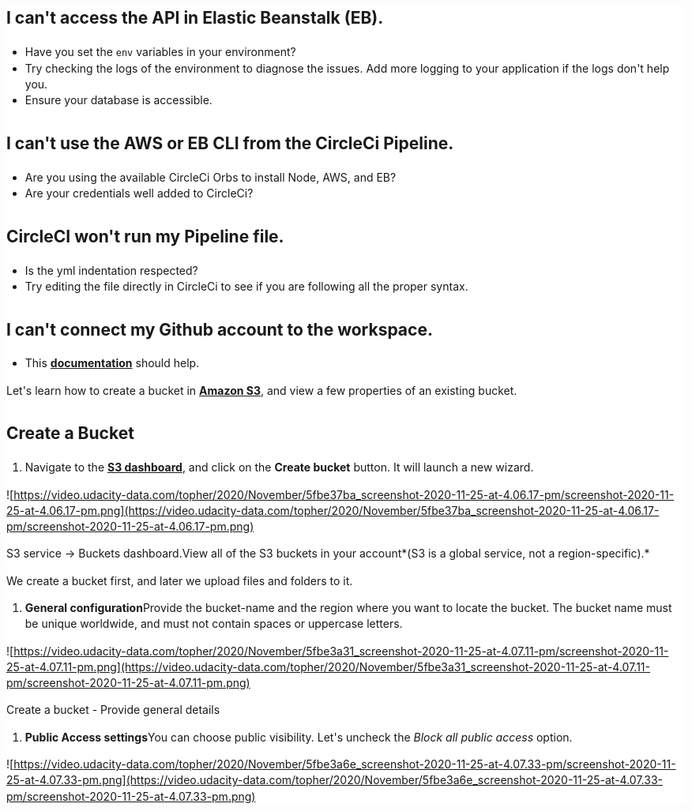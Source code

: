 ## **I can't access the API in Elastic Beanstalk (EB).**

- Have you set the `env` variables in your environment?
- Try checking the logs of the environment to diagnose the issues. Add more logging to your application if the logs don't help you.
- Ensure your database is accessible.

## **I can't use the AWS or EB CLI from the CircleCi Pipeline.**

- Are you using the available CircleCi Orbs to install Node, AWS, and EB?
- Are your credentials well added to CircleCi?

## **CircleCI won't run my Pipeline file.**

- Is the yml indentation respected?
- Try editing the file directly in CircleCi to see if you are following all the proper syntax.

## **I can't connect my Github account to the workspace.**

- This **[documentation](https://docs.github.com/en/free-pro-team@latest/github/authenticating-to-github/connecting-to-github-with-ssh)** should help.

Let's learn how to create a bucket in **[Amazon S3](https://docs.aws.amazon.com/AmazonS3/latest/gsg/GetStartedWithS3.html)**, and view a few properties of an existing bucket.

## **Create a Bucket**

1. Navigate to the **[S3 dashboard](https://classroom.udacity.com/nanodegrees/nd0067-fwd-t3/parts/cd0295/modules/d74dd3e2-01b4-4bab-a4da-7e9a3843221b/lessons/4e482900-3dba-4ba3-8e45-31e29494eacc/concepts/console.aws.amazon.com/s3/home)**, and click on the **Create bucket** button. It will launch a new wizard.

![https://video.udacity-data.com/topher/2020/November/5fbe37ba_screenshot-2020-11-25-at-4.06.17-pm/screenshot-2020-11-25-at-4.06.17-pm.png](https://video.udacity-data.com/topher/2020/November/5fbe37ba_screenshot-2020-11-25-at-4.06.17-pm/screenshot-2020-11-25-at-4.06.17-pm.png)

S3 service → Buckets dashboard.View all of the S3 buckets in your account*(S3 is a global service, not a region-specific).*

We create a bucket first, and later we upload files and folders to it.

1. **General configuration**Provide the bucket-name and the region where you want to locate the bucket. The bucket name must be unique worldwide, and must not contain spaces or uppercase letters.

![https://video.udacity-data.com/topher/2020/November/5fbe3a31_screenshot-2020-11-25-at-4.07.11-pm/screenshot-2020-11-25-at-4.07.11-pm.png](https://video.udacity-data.com/topher/2020/November/5fbe3a31_screenshot-2020-11-25-at-4.07.11-pm/screenshot-2020-11-25-at-4.07.11-pm.png)

Create a bucket - Provide general details

1. **Public Access settings**You can choose public visibility. Let's uncheck the *Block all public access* option.

![https://video.udacity-data.com/topher/2020/November/5fbe3a6e_screenshot-2020-11-25-at-4.07.33-pm/screenshot-2020-11-25-at-4.07.33-pm.png](https://video.udacity-data.com/topher/2020/November/5fbe3a6e_screenshot-2020-11-25-at-4.07.33-pm/screenshot-2020-11-25-at-4.07.33-pm.png)
